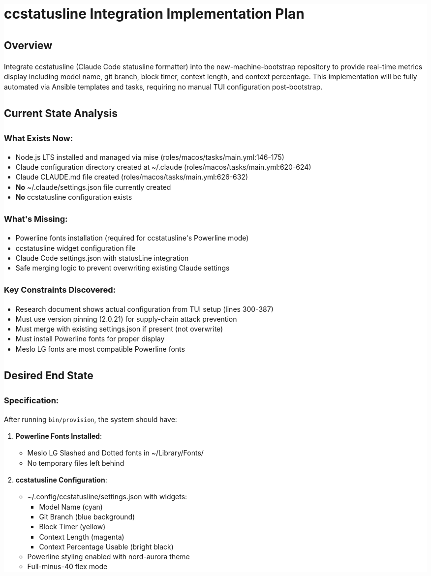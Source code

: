 # ccstatusline Integration Implementation Plan

## Overview

Integrate ccstatusline (Claude Code statusline formatter) into the new-machine-bootstrap repository to provide real-time metrics display including model name, git branch, block timer, context length, and context percentage. This implementation will be fully automated via Ansible templates and tasks, requiring no manual TUI configuration post-bootstrap.

## Current State Analysis

### What Exists Now:
- Node.js LTS installed and managed via mise (roles/macos/tasks/main.yml:146-175)
- Claude configuration directory created at ~/.claude (roles/macos/tasks/main.yml:620-624)
- Claude CLAUDE.md file created (roles/macos/tasks/main.yml:626-632)
- **No** ~/.claude/settings.json file currently created
- **No** ccstatusline configuration exists

### What's Missing:
- Powerline fonts installation (required for ccstatusline's Powerline mode)
- ccstatusline widget configuration file
- Claude Code settings.json with statusLine integration
- Safe merging logic to prevent overwriting existing Claude settings

### Key Constraints Discovered:
- Research document shows actual configuration from TUI setup (lines 300-387)
- Must use version pinning (2.0.21) for supply-chain attack prevention
- Must merge with existing settings.json if present (not overwrite)
- Must install Powerline fonts for proper display
- Meslo LG fonts are most compatible Powerline fonts

## Desired End State

### Specification:
After running `bin/provision`, the system should have:

1. **Powerline Fonts Installed**:
   - Meslo LG Slashed and Dotted fonts in ~/Library/Fonts/
   - No temporary files left behind

2. **ccstatusline Configuration**:
   - ~/.config/ccstatusline/settings.json with widgets:
     - Model Name (cyan)
     - Git Branch (blue background)
     - Block Timer (yellow)
     - Context Length (magenta)
     - Context Percentage Usable (bright black)
   - Powerline styling enabled with nord-aurora theme
   - Full-minus-40 flex mode
